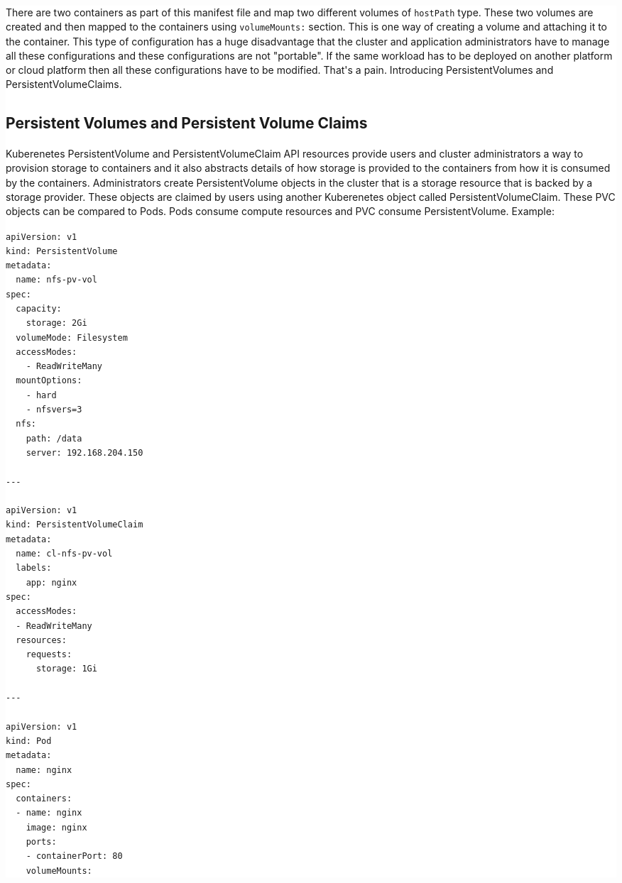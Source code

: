 There are two containers as part of this manifest file and map two different volumes of `hostPath` type. These two volumes are created and then mapped to the containers using `volumeMounts:` section. 
This is one way of creating a volume and attaching it to the container. This type of configuration has a huge disadvantage that the cluster and application administrators have to manage all these configurations and these configurations are not "portable". If the same workload has to be deployed on another platform or cloud platform then all these configurations have to be modified. That's a pain. Introducing PersistentVolumes and PersistentVolumeClaims. 

## Persistent Volumes and Persistent Volume Claims

Kuberenetes PersistentVolume and PersistentVolumeClaim API resources provide users and cluster administrators a way to provision storage to containers and it also abstracts details of how storage is provided to the containers from how it is consumed by the containers. Administrators create PersistentVolume objects in the cluster that is a storage resource that is backed by a storage provider. These objects are claimed by users using another Kuberenetes object called PersistentVolumeClaim. These PVC objects can be compared to Pods. Pods consume compute resources and PVC consume PersistentVolume. Example:

```
apiVersion: v1
kind: PersistentVolume
metadata:
  name: nfs-pv-vol
spec:
  capacity:
    storage: 2Gi
  volumeMode: Filesystem
  accessModes:
    - ReadWriteMany
  mountOptions:
    - hard
    - nfsvers=3
  nfs:
    path: /data
    server: 192.168.204.150

---

apiVersion: v1
kind: PersistentVolumeClaim
metadata:
  name: cl-nfs-pv-vol
  labels:
    app: nginx
spec:
  accessModes:
  - ReadWriteMany
  resources:
    requests:
      storage: 1Gi

---

apiVersion: v1
kind: Pod
metadata:
  name: nginx
spec:
  containers:
  - name: nginx
    image: nginx
    ports:
    - containerPort: 80
    volumeMounts:
```